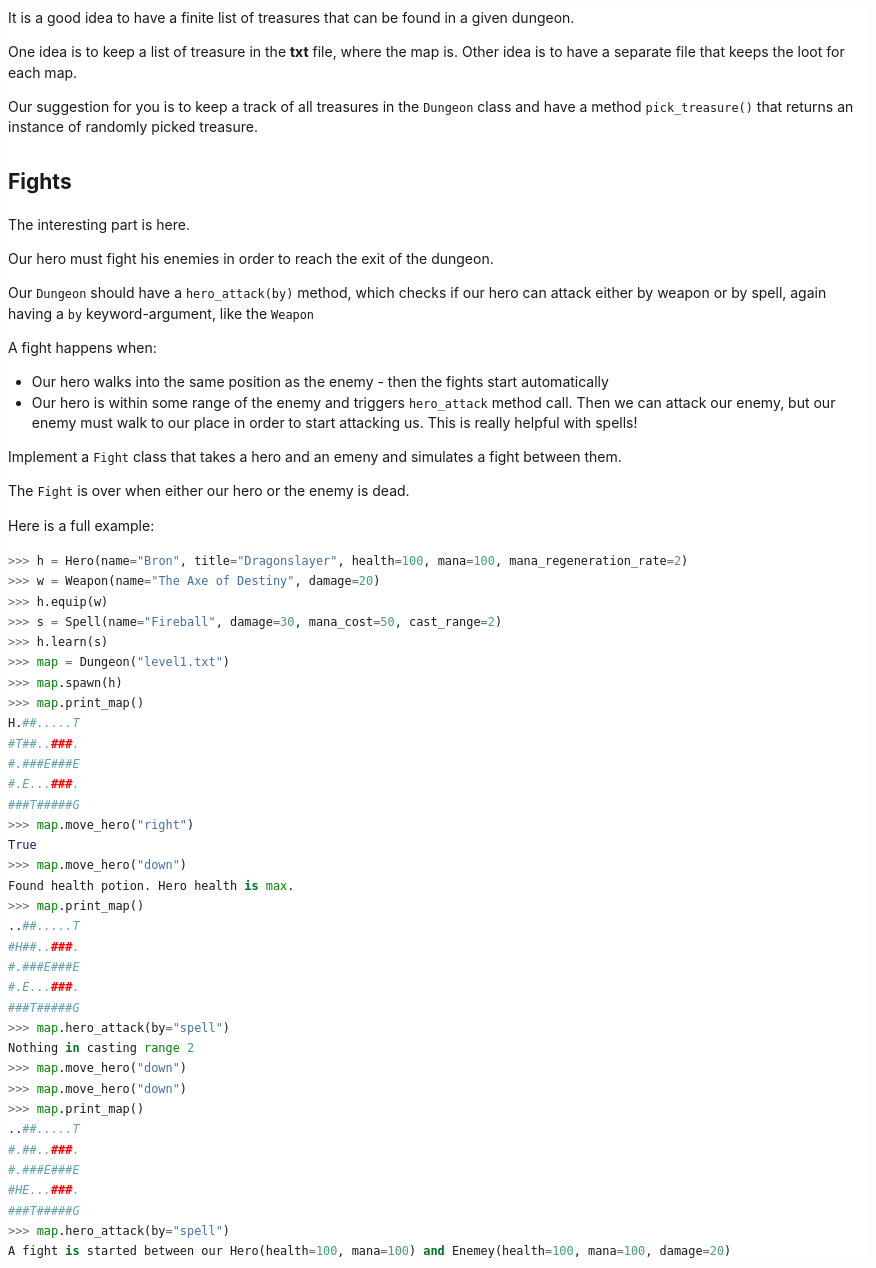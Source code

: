 It is a good idea to have a finite list of treasures that can be found in a given dungeon.

One idea is to keep a list of treasure in the **txt** file, where the map is. Other idea is to have a separate file that keeps the loot for each map.

Our suggestion for you is to keep a track of all treasures in the `Dungeon` class and have a method `pick_treasure()` that returns an instance of randomly picked treasure.

## Fights

The interesting part is here.

Our hero must fight his enemies in order to reach the exit of the dungeon.

Our `Dungeon` should have a `hero_attack(by)` method, which checks if our hero can attack either by weapon or by spell, again having a `by` keyword-argument, like the `Weapon`


A fight happens when:

* Our hero walks into the same position as the enemy - then the fights start automatically
* Our hero is within some range of the enemy and triggers `hero_attack` method call. Then we can attack our enemy, but our enemy must walk to our place in order to start attacking us. This is really helpful with spells!

Implement a `Fight` class that takes a hero and an emeny and simulates a fight between them.

The `Fight` is over when either our hero or the enemy is dead.

Here is a full example:

```python
>>> h = Hero(name="Bron", title="Dragonslayer", health=100, mana=100, mana_regeneration_rate=2)
>>> w = Weapon(name="The Axe of Destiny", damage=20)
>>> h.equip(w)
>>> s = Spell(name="Fireball", damage=30, mana_cost=50, cast_range=2)
>>> h.learn(s)
>>> map = Dungeon("level1.txt")
>>> map.spawn(h)
>>> map.print_map()
H.##.....T
#T##..###.
#.###E###E
#.E...###.
###T#####G
>>> map.move_hero("right")
True
>>> map.move_hero("down")
Found health potion. Hero health is max.
>>> map.print_map()
..##.....T
#H##..###.
#.###E###E
#.E...###.
###T#####G
>>> map.hero_attack(by="spell")
Nothing in casting range 2
>>> map.move_hero("down")
>>> map.move_hero("down")
>>> map.print_map()
..##.....T
#.##..###.
#.###E###E
#HE...###.
###T#####G
>>> map.hero_attack(by="spell")
A fight is started between our Hero(health=100, mana=100) and Enemey(health=100, mana=100, damage=20)
```